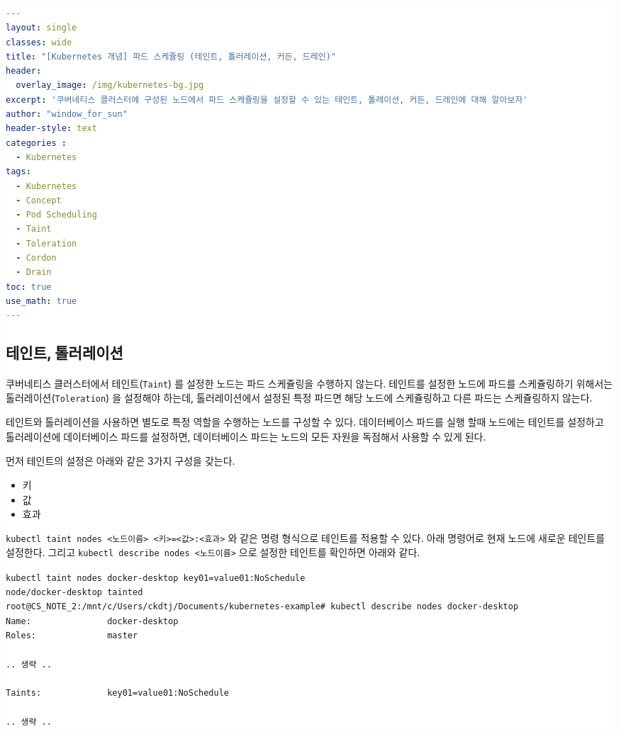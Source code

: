 ```yaml
--- 
layout: single
classes: wide
title: "[Kubernetes 개념] 파드 스케쥴링 (테인트, 톨러레이션, 커든, 드레인)"
header:
  overlay_image: /img/kubernetes-bg.jpg
excerpt: '쿠버네티스 클러스터에 구성된 노드에서 파드 스케쥴링을 설정할 수 있는 테인트, 톨레이션, 커든, 드레인에 대해 알아보자'
author: "window_for_sun"
header-style: text
categories :
  - Kubernetes
tags:
  - Kubernetes
  - Concept
  - Pod Scheduling
  - Taint
  - Toleration
  - Cordon
  - Drain
toc: true
use_math: true
---  
```


## 테인트, 톨러레이션
쿠버네티스 클러스터에서 테인트(`Taint`) 를 설정한 노드는 파드 스케쥴링을 수행하지 않는다. 
테인트를 설정한 노드에 파드를 스케쥴링하기 위해서는 톨러레이션(`Toleration`) 을 설정해야 하는데, 
톨러레이션에서 설정된 특정 파드면 해당 노드에 스케쥴링하고 다른 파드는 스케쥴링하지 않는다.  

테인트와 톨러레이션을 사용하면 별도로 특정 역할을 수행하는 노드를 구성할 수 있다. 
데이터베이스 파드를 실행 할때 노드에는 테인트를 설정하고 톨러레이션에 데이터베이스 파드를 설정하면, 
데이터베이스 파드는 노드의 모든 자원을 독점해서 사용할 수 있게 된다.  

먼저 테인트의 설정은 아래와 같은 3가지 구성을 갖는다.
- 키
- 값
- 효과

`kubectl taint nodes <노드이름> <키>=<값>:<효과>` 와 같은 명령 형식으로 테인트를 적용할 수 있다. 
아래 명령어로 현재 노드에 새로운 테인트를 설정한다. 
그리고 `kubectl describe nodes <노드이름>` 으로 설정한 테인트를 확인하면 아래와 같다. 

```bash
kubectl taint nodes docker-desktop key01=value01:NoSchedule
node/docker-desktop tainted
root@CS_NOTE_2:/mnt/c/Users/ckdtj/Documents/kubernetes-example# kubectl describe nodes docker-desktop
Name:               docker-desktop
Roles:              master

.. 생략 ..

Taints:             key01=value01:NoSchedule

.. 생략 ..
```  

